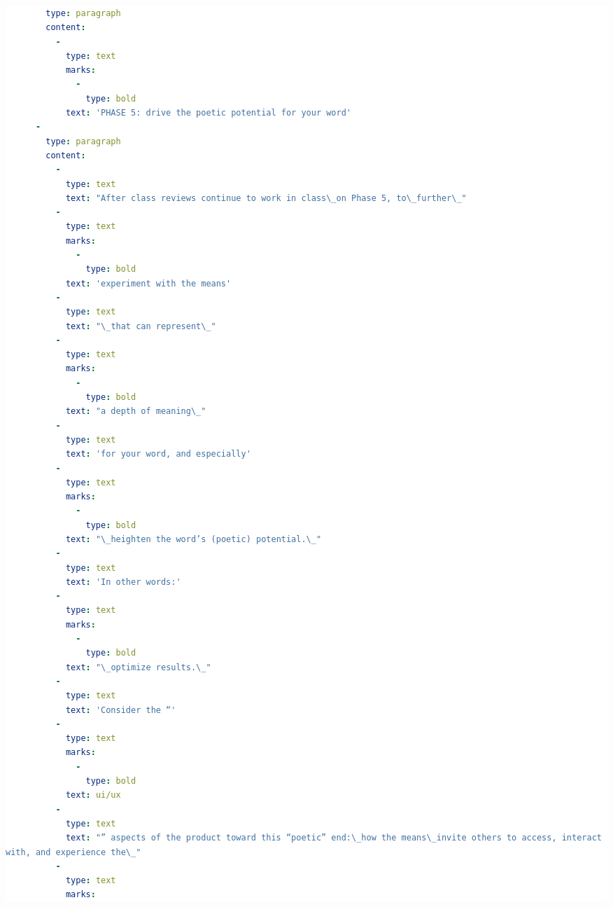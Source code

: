 ```yaml
        type: paragraph
        content:
          -
            type: text
            marks:
              -
                type: bold
            text: 'PHASE 5: drive the poetic potential for your word'
      -
        type: paragraph
        content:
          -
            type: text
            text: "After class reviews continue to work in class\_on Phase 5, to\_further\_"
          -
            type: text
            marks:
              -
                type: bold
            text: 'experiment with the means'
          -
            type: text
            text: "\_that can represent\_"
          -
            type: text
            marks:
              -
                type: bold
            text: "a depth of meaning\_"
          -
            type: text
            text: 'for your word, and especially'
          -
            type: text
            marks:
              -
                type: bold
            text: "\_heighten the word’s (poetic) potential.\_"
          -
            type: text
            text: 'In other words:'
          -
            type: text
            marks:
              -
                type: bold
            text: "\_optimize results.\_"
          -
            type: text
            text: 'Consider the “'
          -
            type: text
            marks:
              -
                type: bold
            text: ui/ux
          -
            type: text
            text: "” aspects of the product toward this “poetic” end:\_how the means\_invite others to access, interact with, and experience the\_"
          -
            type: text
            marks:
```